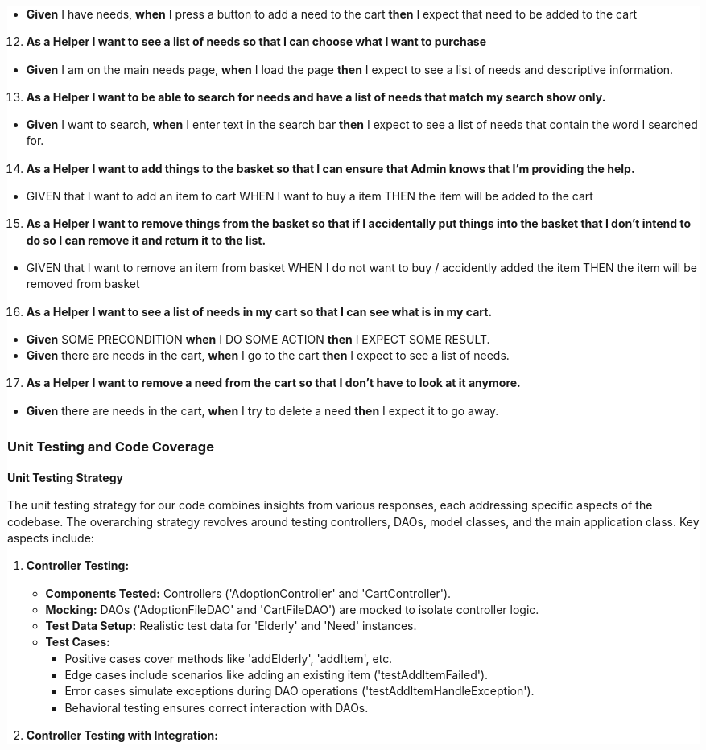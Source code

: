 - **Given** I have needs, **when** I press a button to add a need to the cart **then** I expect that need to be added to the cart

12. **As a Helper I want to see a list of needs so that I can choose what I want to purchase**

- **Given** I am on the main needs page, **when** I load the page **then** I expect to see a list of needs and descriptive information.

13. **As a Helper I want to be able to search for needs and have a list of needs that match my search show only.**

- **Given** I want to search, **when** I enter text in the search bar **then** I expect to see a list of needs that contain the word I searched for.

14. **As a Helper I want to add things to the basket so that I can ensure that Admin knows that I’m providing the help.**

- GIVEN that I want to add an item to cart WHEN I want to buy a item THEN the item will be added to the cart

15. **As a Helper I want to remove things from the basket so that if I accidentally put things into the basket that I don’t intend to do so I can remove it and return it to the list.**

- GIVEN that I want to remove an item from basket WHEN I do not want to buy / accidently added the item THEN the item will be removed from basket

16. **As a Helper I want to see a list of needs in my cart so that I can see what is in my cart.**

- **Given** SOME PRECONDITION **when** I DO SOME ACTION **then** I EXPECT SOME RESULT.
- **Given** there are needs in the cart, **when** I go to the cart **then** I expect to see a list of needs.

17. **As a Helper I want to remove a need from the cart so that I don’t have to look at it anymore.**

- **Given** there are needs in the cart, **when** I try to delete a need **then** I expect it to go away.

### Unit Testing and Code Coverage

**Unit Testing Strategy**

The unit testing strategy for our code combines insights from various responses, each addressing specific aspects of the codebase.  The overarching strategy revolves around testing controllers, DAOs, model classes, and the main application class.  Key aspects include:

1. **Controller Testing:**

   * **Components Tested:**  Controllers ('AdoptionController' and 'CartController').
   * **Mocking:**  DAOs ('AdoptionFileDAO' and 'CartFileDAO') are mocked to isolate controller logic.
   * **Test Data Setup:**  Realistic test data for 'Elderly' and 'Need' instances.
   * **Test Cases:**
     * Positive cases cover methods like 'addElderly', 'addItem', etc.
     * Edge cases include scenarios like adding an existing item ('testAddItemFailed').
     * Error cases simulate exceptions during DAO operations ('testAddItemHandleException').
     * Behavioral testing ensures correct interaction with DAOs.
2. **Controller Testing with Integration:**
